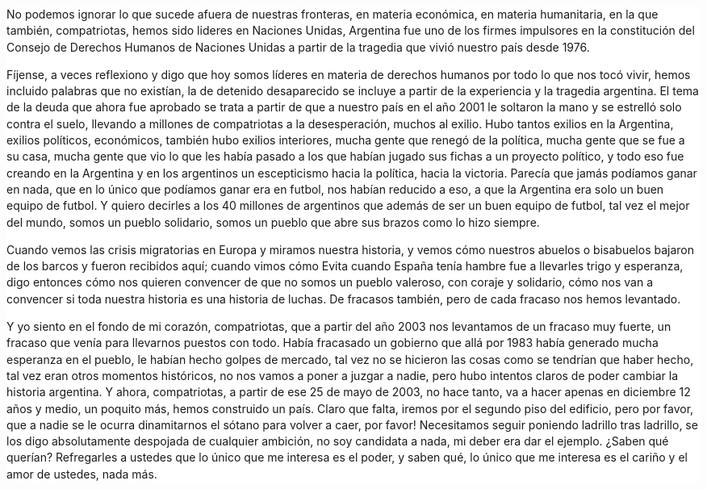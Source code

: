 No podemos ignorar lo que sucede afuera de nuestras fronteras, en
materia económica, en materia humanitaria, en la que también,
compatriotas, hemos sido lideres en Naciones Unidas, Argentina fue uno
de los firmes impulsores en la constitución del Consejo de Derechos
Humanos de Naciones Unidas a partir de la tragedia que vivió nuestro
país desde 1976.

Fíjense, a veces reflexiono y digo que hoy somos líderes en materia de
derechos humanos por todo lo que nos tocó vivir, hemos incluido palabras
que no existían, la de detenido desaparecido se incluye a partir de la
experiencia y la tragedia argentina. El tema de la deuda que ahora fue
aprobado se trata a partir de que a nuestro país en el año 2001 le
soltaron la mano y se estrelló solo contra el suelo, llevando a millones
de compatriotas a la desesperación, muchos al exilio. Hubo tantos
exilios en la Argentina, exilios políticos, económicos, también hubo
exilios interiores, mucha gente que renegó de la política, mucha gente
que se fue a su casa, mucha gente que vio lo que les había pasado a los
que habían jugado sus fichas a un proyecto político, y todo eso fue
creando en la Argentina y en los argentinos un escepticismo hacia la
política, hacia la victoria. Parecía que jamás podíamos ganar en nada,
que en lo único que podíamos ganar era en futbol, nos habían reducido a
eso, a que la Argentina era solo un buen equipo de futbol. Y quiero
decirles a los 40 millones de argentinos que además de ser un buen
equipo de futbol, tal vez el mejor del mundo, somos un pueblo solidario,
somos un pueblo que abre sus brazos como lo hizo siempre.

Cuando vemos las crisis migratorias en Europa y miramos nuestra
historia, y vemos cómo nuestros abuelos o bisabuelos bajaron de los
barcos y fueron recibidos aquí; cuando vimos cómo Evita cuando España
tenía hambre fue a llevarles trigo y esperanza, digo entonces cómo nos
quieren convencer de que no somos un pueblo valeroso, con coraje y
solidario, cómo nos van a convencer si toda nuestra historia es una
historia de luchas. De fracasos también, pero de cada fracaso nos hemos
levantado.

Y yo siento en el fondo de mi corazón, compatriotas, que a partir del
año 2003 nos levantamos de un fracaso muy fuerte, un fracaso que venía
para llevarnos puestos con todo. Había fracasado un gobierno que allá
por 1983 había generado mucha esperanza en el pueblo, le habían hecho
golpes de mercado, tal vez no se hicieron las cosas como se tendrían que
haber hecho, tal vez eran otros momentos históricos, no nos vamos a
poner a juzgar a nadie, pero hubo intentos claros de poder cambiar la
historia argentina. Y ahora, compatriotas, a partir de ese 25 de mayo de
2003, no hace tanto, va a hacer apenas en diciembre 12 años y medio, un
poquito más, hemos construido un país. Claro que falta, iremos por el
segundo piso del edificio, pero por favor, que a nadie se le ocurra
dinamitarnos el sótano para volver a caer, por favor! Necesitamos seguir
poniendo ladrillo tras ladrillo, se los digo absolutamente despojada de
cualquier ambición, no soy candidata a nada, mi deber era dar el
ejemplo. ¿Saben qué querían? Refregarles a ustedes que lo único que me
interesa es el poder, y saben qué, lo único que me interesa es el cariño
y el amor de ustedes, nada más.
